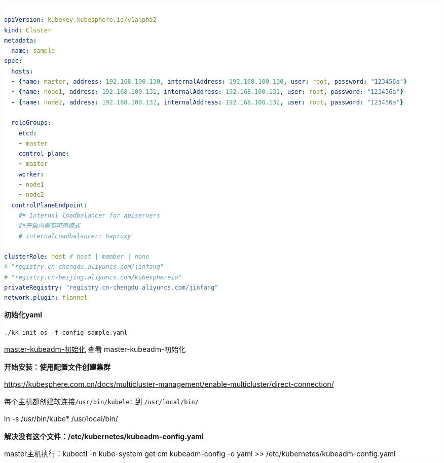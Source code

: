 ```yaml

apiVersion: kubekey.kubesphere.io/v1alpha2
kind: Cluster
metadata:
  name: sample
spec:
  hosts:
  - {name: master, address: 192.168.100.130, internalAddress: 192.168.100.130, user: root, password: "123456a"}
  - {name: node1, address: 192.168.100.131, internalAddress: 192.168.100.131, user: root, password: "123456a"}
  - {name: node2, address: 192.168.100.132, internalAddress: 192.168.100.132, user: root, password: "123456a"}

  roleGroups:
    etcd:
    - master
    control-plane: 
    - master
    worker:
    - node1
    - node2
  controlPlaneEndpoint:
    ## Internal loadbalancer for apiservers 
    ##开启内置高可用模式
    # internalLoadbalancer: haproxy
    
clusterRole: host # host | member | none
# "registry.cn-chengdu.aliyuncs.com/jinfang"
# "registry.cn-beijing.aliyuncs.com/kubesphereio" 
privateRegistry: "registry.cn-chengdu.aliyuncs.com/jinfang"
network.plugin: flannel
```

**初始化yaml**

```shell
./kk init os -f config-sample.yaml
```

[master-kubeadm-初始化](./basis.html#master-kubeadm-初始化)  查看 master-kubeadm-初始化

**开始安装：使用配置文件创建集群**

<https://kubesphere.com.cn/docs/multicluster-management/enable-multicluster/direct-connection/>

每个主机都创建软连接`/usr/bin/kubelet` 到 `/usr/local/bin/`

ln -s /usr/bin/kube* /usr/local/bin/

**解决没有这个文件：/etc/kubernetes/kubeadm-config.yaml**

master主机执行：kubectl -n kube-system get cm kubeadm-config -o yaml >> /etc/kubernetes/kubeadm-config.yaml
